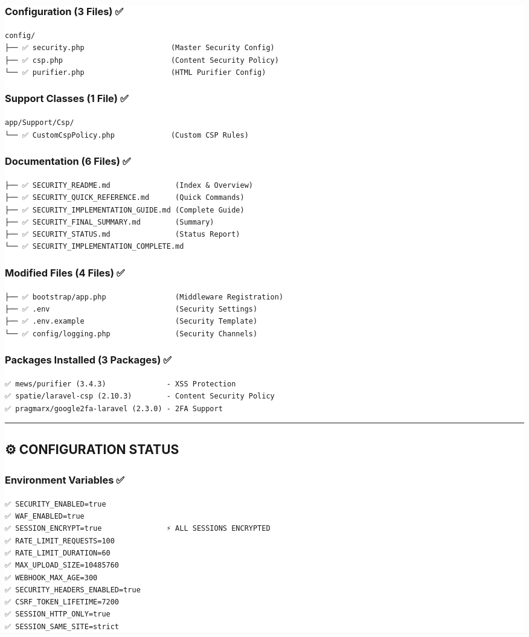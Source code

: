 ### Configuration (3 Files) ✅
```
config/
├── ✅ security.php                    (Master Security Config)
├── ✅ csp.php                         (Content Security Policy)
└── ✅ purifier.php                    (HTML Purifier Config)
```

### Support Classes (1 File) ✅
```
app/Support/Csp/
└── ✅ CustomCspPolicy.php             (Custom CSP Rules)
```

### Documentation (6 Files) ✅
```
├── ✅ SECURITY_README.md               (Index & Overview)
├── ✅ SECURITY_QUICK_REFERENCE.md      (Quick Commands)
├── ✅ SECURITY_IMPLEMENTATION_GUIDE.md (Complete Guide)
├── ✅ SECURITY_FINAL_SUMMARY.md        (Summary)
├── ✅ SECURITY_STATUS.md               (Status Report)
└── ✅ SECURITY_IMPLEMENTATION_COMPLETE.md
```

### Modified Files (4 Files) ✅
```
├── ✅ bootstrap/app.php                (Middleware Registration)
├── ✅ .env                             (Security Settings)
├── ✅ .env.example                     (Security Template)
└── ✅ config/logging.php               (Security Channels)
```

### Packages Installed (3 Packages) ✅
```
✅ mews/purifier (3.4.3)              - XSS Protection
✅ spatie/laravel-csp (2.10.3)        - Content Security Policy
✅ pragmarx/google2fa-laravel (2.3.0) - 2FA Support
```

---

## ⚙️ CONFIGURATION STATUS

### Environment Variables ✅
```env
✅ SECURITY_ENABLED=true
✅ WAF_ENABLED=true
✅ SESSION_ENCRYPT=true               ⚡ ALL SESSIONS ENCRYPTED
✅ RATE_LIMIT_REQUESTS=100
✅ RATE_LIMIT_DURATION=60
✅ MAX_UPLOAD_SIZE=10485760
✅ WEBHOOK_MAX_AGE=300
✅ SECURITY_HEADERS_ENABLED=true
✅ CSRF_TOKEN_LIFETIME=7200
✅ SESSION_HTTP_ONLY=true
✅ SESSION_SAME_SITE=strict
```
